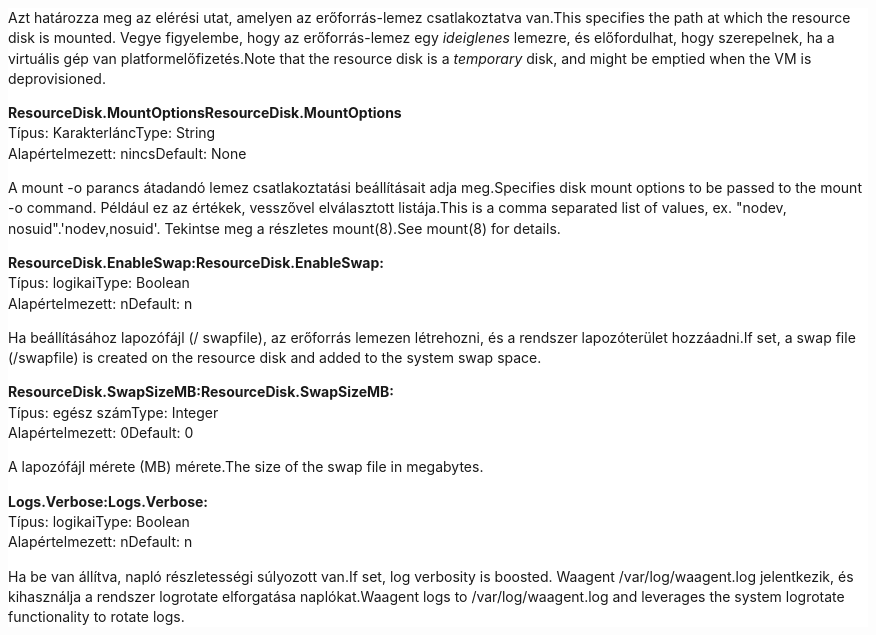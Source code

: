 <span data-ttu-id="96e5f-260">Azt határozza meg az elérési utat, amelyen az erőforrás-lemez csatlakoztatva van.</span><span class="sxs-lookup"><span data-stu-id="96e5f-260">This specifies the path at which the resource disk is mounted.</span></span> <span data-ttu-id="96e5f-261">Vegye figyelembe, hogy az erőforrás-lemez egy *ideiglenes* lemezre, és előfordulhat, hogy szerepelnek, ha a virtuális gép van platformelőfizetés.</span><span class="sxs-lookup"><span data-stu-id="96e5f-261">Note that the resource disk is a *temporary* disk, and might be emptied when the VM is deprovisioned.</span></span>

<span data-ttu-id="96e5f-262">**ResourceDisk.MountOptions**</span><span class="sxs-lookup"><span data-stu-id="96e5f-262">**ResourceDisk.MountOptions**</span></span>  
<span data-ttu-id="96e5f-263">Típus: Karakterlánc</span><span class="sxs-lookup"><span data-stu-id="96e5f-263">Type: String</span></span>  
<span data-ttu-id="96e5f-264">Alapértelmezett: nincs</span><span class="sxs-lookup"><span data-stu-id="96e5f-264">Default: None</span></span>

<span data-ttu-id="96e5f-265">A mount -o parancs átadandó lemez csatlakoztatási beállításait adja meg.</span><span class="sxs-lookup"><span data-stu-id="96e5f-265">Specifies disk mount options to be passed to the mount -o command.</span></span> <span data-ttu-id="96e5f-266">Például ez az értékek, vesszővel elválasztott listája.</span><span class="sxs-lookup"><span data-stu-id="96e5f-266">This is a comma separated list of values, ex.</span></span> <span data-ttu-id="96e5f-267">"nodev, nosuid".</span><span class="sxs-lookup"><span data-stu-id="96e5f-267">'nodev,nosuid'.</span></span> <span data-ttu-id="96e5f-268">Tekintse meg a részletes mount(8).</span><span class="sxs-lookup"><span data-stu-id="96e5f-268">See mount(8) for details.</span></span>

<span data-ttu-id="96e5f-269">**ResourceDisk.EnableSwap:**</span><span class="sxs-lookup"><span data-stu-id="96e5f-269">**ResourceDisk.EnableSwap:**</span></span>  
<span data-ttu-id="96e5f-270">Típus: logikai</span><span class="sxs-lookup"><span data-stu-id="96e5f-270">Type: Boolean</span></span>  
<span data-ttu-id="96e5f-271">Alapértelmezett: n</span><span class="sxs-lookup"><span data-stu-id="96e5f-271">Default: n</span></span>

<span data-ttu-id="96e5f-272">Ha beállításához lapozófájl (/ swapfile), az erőforrás lemezen létrehozni, és a rendszer lapozóterület hozzáadni.</span><span class="sxs-lookup"><span data-stu-id="96e5f-272">If set, a swap file (/swapfile) is created on the resource disk and added to the system swap space.</span></span>

<span data-ttu-id="96e5f-273">**ResourceDisk.SwapSizeMB:**</span><span class="sxs-lookup"><span data-stu-id="96e5f-273">**ResourceDisk.SwapSizeMB:**</span></span>  
<span data-ttu-id="96e5f-274">Típus: egész szám</span><span class="sxs-lookup"><span data-stu-id="96e5f-274">Type: Integer</span></span>  
<span data-ttu-id="96e5f-275">Alapértelmezett: 0</span><span class="sxs-lookup"><span data-stu-id="96e5f-275">Default: 0</span></span>

<span data-ttu-id="96e5f-276">A lapozófájl mérete (MB) mérete.</span><span class="sxs-lookup"><span data-stu-id="96e5f-276">The size of the swap file in megabytes.</span></span>

<span data-ttu-id="96e5f-277">**Logs.Verbose:**</span><span class="sxs-lookup"><span data-stu-id="96e5f-277">**Logs.Verbose:**</span></span>  
<span data-ttu-id="96e5f-278">Típus: logikai</span><span class="sxs-lookup"><span data-stu-id="96e5f-278">Type: Boolean</span></span>  
<span data-ttu-id="96e5f-279">Alapértelmezett: n</span><span class="sxs-lookup"><span data-stu-id="96e5f-279">Default: n</span></span>

<span data-ttu-id="96e5f-280">Ha be van állítva, napló részletességi súlyozott van.</span><span class="sxs-lookup"><span data-stu-id="96e5f-280">If set, log verbosity is boosted.</span></span> <span data-ttu-id="96e5f-281">Waagent /var/log/waagent.log jelentkezik, és kihasználja a rendszer logrotate elforgatása naplókat.</span><span class="sxs-lookup"><span data-stu-id="96e5f-281">Waagent logs to /var/log/waagent.log and leverages the system logrotate functionality to rotate logs.</span></span>
